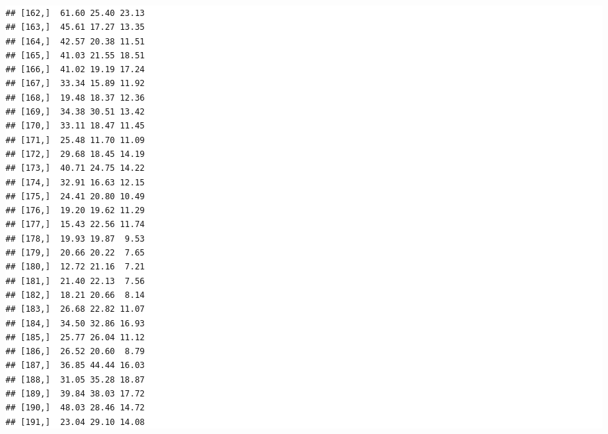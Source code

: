     ## [162,]  61.60 25.40 23.13
    ## [163,]  45.61 17.27 13.35
    ## [164,]  42.57 20.38 11.51
    ## [165,]  41.03 21.55 18.51
    ## [166,]  41.02 19.19 17.24
    ## [167,]  33.34 15.89 11.92
    ## [168,]  19.48 18.37 12.36
    ## [169,]  34.38 30.51 13.42
    ## [170,]  33.11 18.47 11.45
    ## [171,]  25.48 11.70 11.09
    ## [172,]  29.68 18.45 14.19
    ## [173,]  40.71 24.75 14.22
    ## [174,]  32.91 16.63 12.15
    ## [175,]  24.41 20.80 10.49
    ## [176,]  19.20 19.62 11.29
    ## [177,]  15.43 22.56 11.74
    ## [178,]  19.93 19.87  9.53
    ## [179,]  20.66 20.22  7.65
    ## [180,]  12.72 21.16  7.21
    ## [181,]  21.40 22.13  7.56
    ## [182,]  18.21 20.66  8.14
    ## [183,]  26.68 22.82 11.07
    ## [184,]  34.50 32.86 16.93
    ## [185,]  25.77 26.04 11.12
    ## [186,]  26.52 20.60  8.79
    ## [187,]  36.85 44.44 16.03
    ## [188,]  31.05 35.28 18.87
    ## [189,]  39.84 38.03 17.72
    ## [190,]  48.03 28.46 14.72
    ## [191,]  23.04 29.10 14.08
